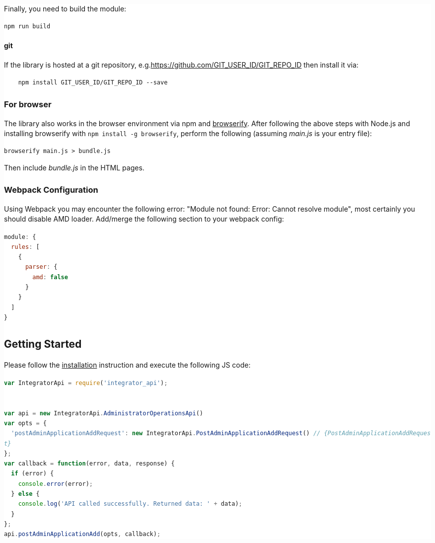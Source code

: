 Finally, you need to build the module:

```shell
npm run build
```

#### git

If the library is hosted at a git repository, e.g.https://github.com/GIT_USER_ID/GIT_REPO_ID
then install it via:

```shell
    npm install GIT_USER_ID/GIT_REPO_ID --save
```

### For browser

The library also works in the browser environment via npm and [browserify](http://browserify.org/). After following
the above steps with Node.js and installing browserify with `npm install -g browserify`,
perform the following (assuming *main.js* is your entry file):

```shell
browserify main.js > bundle.js
```

Then include *bundle.js* in the HTML pages.

### Webpack Configuration

Using Webpack you may encounter the following error: "Module not found: Error:
Cannot resolve module", most certainly you should disable AMD loader. Add/merge
the following section to your webpack config:

```javascript
module: {
  rules: [
    {
      parser: {
        amd: false
      }
    }
  ]
}
```

## Getting Started

Please follow the [installation](#installation) instruction and execute the following JS code:

```javascript
var IntegratorApi = require('integrator_api');


var api = new IntegratorApi.AdministratorOperationsApi()
var opts = {
  'postAdminApplicationAddRequest': new IntegratorApi.PostAdminApplicationAddRequest() // {PostAdminApplicationAddRequest} 
};
var callback = function(error, data, response) {
  if (error) {
    console.error(error);
  } else {
    console.log('API called successfully. Returned data: ' + data);
  }
};
api.postAdminApplicationAdd(opts, callback);

```